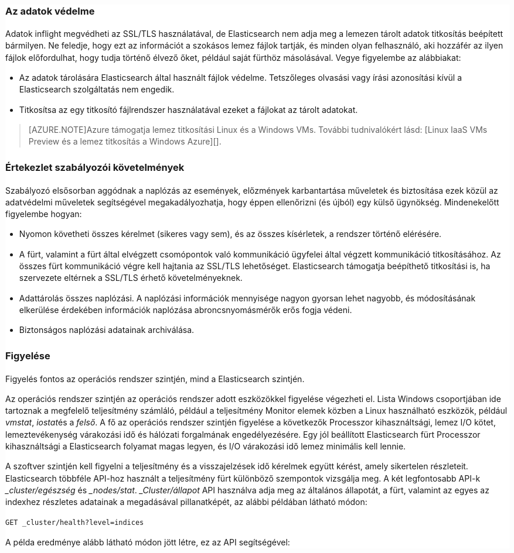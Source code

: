 ### <a name="protecting-the-data"></a>Az adatok védelme

Adatok inflight megvédheti az SSL/TLS használatával, de Elasticsearch nem adja meg a lemezen tárolt adatok titkosítás beépített bármilyen. Ne feledje, hogy ezt az információt a szokásos lemez fájlok tartják, és minden olyan felhasználó, aki hozzáfér az ilyen fájlok előfordulhat, hogy tudja történő élvező őket, például saját fürthöz másolásával. Vegye figyelembe az alábbiakat:

- Az adatok tárolására Elasticsearch által használt fájlok védelme. Tetszőleges olvasási vagy írási azonosítási kívül a Elasticsearch szolgáltatás nem engedik.

- Titkosítsa az egy titkosító fájlrendszer használatával ezeket a fájlokat az tárolt adatokat.

> [AZURE.NOTE]Azure támogatja lemez titkosítási Linux és a Windows VMs. További tudnivalókért lásd: [Linux IaaS VMs Preview és a lemez titkosítás a Windows Azure][].

### <a name="meeting-regulatory-requirements"></a>Értekezlet szabályozói követelmények

Szabályozó elsősorban aggódnak a naplózás az események, előzmények karbantartása műveletek és biztosítása ezek közül az adatvédelmi műveletek segítségével megakadályozhatja, hogy éppen ellenőrizni (és újból) egy külső ügynökség. Mindenekelőtt figyelembe hogyan:

- Nyomon követheti összes kérelmet (sikeres vagy sem), és az összes kísérletek, a rendszer történő elérésére.

- A fürt, valamint a fürt által elvégzett csomópontok való kommunikáció ügyfelei által végzett kommunikáció titkosításához. Az összes fürt kommunikáció végre kell hajtania az SSL/TLS lehetőséget. Elasticsearch támogatja beépíthető titkosítási is, ha szervezete eltérnek a SSL/TLS érhető követelményeknek.

- Adattárolás összes naplózási. A naplózási információk mennyisége nagyon gyorsan lehet nagyobb, és módosításának elkerülése érdekében információk naplózása abroncsnyomásmérők erős fogja védeni.

- Biztonságos naplózási adatainak archiválása.

### <a name="monitoring"></a>Figyelése

Figyelés fontos az operációs rendszer szintjén, mind a Elasticsearch szintjén.

Az operációs rendszer szintjén az operációs rendszer adott eszközökkel figyelése végezheti el. Lista Windows csoportjában ide tartoznak a megfelelő teljesítmény számláló, például a teljesítmény Monitor elemek közben a Linux használható eszközök, például *vmstat*, *iostat*és a *felső*. A fő az operációs rendszer szintjén figyelése a következők Processzor kihasználtsági, lemez I/O kötet, lemeztevékenység várakozási idő és hálózati forgalmának engedélyezésére.
Egy jól beállított Elasticsearch fürt Processzor kihasználtsági a Elasticsearch folyamat magas legyen, és I/O várakozási idő lemez minimális kell lennie.

A szoftver szintjén kell figyelni a teljesítmény és a visszajelzések idő kérelmek együtt kérést, amely sikertelen részleteit. Elasticsearch többféle API-hoz használt a teljesítmény fürt különböző szempontok vizsgálja meg. A két legfontosabb API-k *_cluster/egészség* és *_nodes/stat*. *_Cluster/állapot* API használva adja meg az általános állapotát, a fürt, valamint az egyes az indexhez részletes adatainak a megadásával pillanatképét, az alábbi példában látható módon:

`GET _cluster/health?level=indices`

A példa eredménye alább látható módon jött létre, ez az API segítségével:


[Running Elasticsearch on Azure]: guidance-elasticsearch-running-on-azure.md
[Adatok bevitel Elasticsearch Azure a teljesítmény javítása]: guidance-elasticsearch-tuning-data-ingestion-performance.md
[A környezet vizsgálata Elasticsearch Azure a teljesítmény létrehozása]: guidance-elasticsearch-creating-performance-testing-environment.md
[Implementing a JMeter Test Plan for Elasticsearch]: guidance-elasticsearch-implementing-jmeter-test-plan.md
[Deploying a JMeter JUnit Sampler for Testing Elasticsearch Performance]: guidance-elasticsearch-deploying-jmeter-junit-sampler.md
[Adatok összesítése és Elasticsearch Azure a lekérdezési teljesítmény javítása]: guidance-elasticsearch-tuning-data-aggregation-and-query-performance.md
[Configuring Resilience and Recovery on Elasticsearch on Azure]: guidance-elasticsearch-configuring-resilience-and-recovery.md
[Running the Automated Elasticsearch Resiliency Tests]: guidance-elasticsearch-configuring-resilience-and-recovery
[Apache JMeter]: http://jmeter.apache.org/
[Apache Lucene]: https://lucene.apache.org/
[Linux IaaS VMs Preview és a Windows Azure lemez titkosítása]: ../azure-security-disk-encryption.md
[Azure terheléselosztó]: ../load-balancer/load-balancer-overview.md
[Készült ExpressRoute]: ../expressroute/expressroute-introduction.md
[belső terheléselosztó]:  ../load-balancer/load-balancer-internal-overview.md
[Virtuális gépeken futó méretben]: ../virtual-machines/virtual-machines-linux-sizes.md
[A memória vonatkozó követelmények]: #memory-requirements
[Hálózati vonatkozó követelmények]: #network-requirements
[Csomópont feltárás]: #node-discovery
[Query Tuning]: #query-tuning
[elasticsearch-scripts]: https://github.com/mspnp/azure-guidance/tree/master/scripts/ps
[A Highly Available Cloud Storage Service with Strong Consistency]: http://blogs.msdn.com/b/windowsazurestorage/archive/2011/11/20/windows-azure-storage-a-highly-available-cloud-storage-service-with-strong-consistency.aspx
[Azure felhő beépülő modul]: https://www.elastic.co/blog/azure-cloud-plugin-for-elasticsearch
[Azure diagnosztika az Azure portálján]: https://azure.microsoft.com/blog/windows-azure-virtual-machine-monitoring-with-wad-extension/
[Azure műveletek Management programcsomagban]: https://www.microsoft.com/server-cloud/operations-management-suite/overview.aspx
[Azure Quickstart Templates]: https://azure.microsoft.com/documentation/templates/
[Bigdesk]: http://bigdesk.org/
[Macska API-hoz]: https://www.elastic.co/guide/en/elasticsearch/reference/1.7/cat.html
[a translog konfigurálása]: https://www.elastic.co/guide/en/elasticsearch/reference/current/index-modules-translog.html
[egyéni továbbítása]: https://www.elastic.co/guide/en/elasticsearch/reference/current/mapping-routing-field.html
[Dokumentum értékek]: https://www.elastic.co/guide/en/elasticsearch/guide/current/doc-values.html
[Elasticsearch]: https://www.elastic.co/products/elasticsearch
[Elasticsearch-címsor]: https://mobz.github.io/elasticsearch-head/
[Elasticsearch.Net & FÉSZEKBŐL]: http://nest.azurewebsites.net/
[elasticsearch-resilience-recovery]: guidance-elasticsearch-configuring-resilience-and-recovery.md
[Elasticsearch pillanatkép és visszaállítás modul]: https://www.elastic.co/guide/en/elasticsearch/reference/current/modules-snapshots.html
[Az alias felhasználónként faking Index]: https://www.elastic.co/guide/en/elasticsearch/guide/current/faking-it.html
[a mező adatok megszakító]: https://www.elastic.co/guide/en/elasticsearch/reference/current/circuit-breaker.html#fielddata-circuit-breaker
[Egyesítés kikényszerítése]: https://www.elastic.co/guide/en/elasticsearch/reference/2.1/indices-forcemerge.html
[gossiping]: https://en.wikipedia.org/wiki/Gossip_protocol
[Kibana]: https://www.elastic.co/downloads/kibana
[Kopf]: https://github.com/lmenezes/elasticsearch-kopf
[Logstash]: https://www.elastic.co/products/logstash
[Megfeleltetés alábontási]: https://www.elastic.co/blog/found-crash-elasticsearch#mapping-explosion
[Marvel]: https://www.elastic.co/products/marvel
[Microsoft Azure diagnosztika ELK együtt]: http://aka.ms/AzureDiagnosticsElk
[Egyes csomópontok figyelése]: https://www.elastic.co/guide/en/elasticsearch/guide/current/_monitoring_individual_nodes.html#_monitoring_individual_nodes
[nginx]: http://nginx.org/en/
[Csomópont ügyfélprogram API]: https://www.elastic.co/guide/en/elasticsearch/client/java-api/current/client.html
[Optimalizálása]: https://www.elastic.co/guide/en/elasticsearch/reference/1.7/indices-optimize.html
[PubNub módosítások beépülő modul]: http://www.pubnub.com/blog/quick-start-realtime-geo-replication-for-elasticsearch/
[kérés megszakító]: https://www.elastic.co/guide/en/elasticsearch/reference/current/circuit-breaker.html#request-circuit-breaker
[Keresés őr]: https://github.com/floragunncom/search-guard
[Védelem]: https://www.elastic.co/products/shield
[Transport Client API]: https://www.elastic.co/guide/en/elasticsearch/client/java-api/current/transport-client.html
[tribe csomópontok]: https://www.elastic.co/blog/tribe-node
[vmss]: https://azure.microsoft.com/documentation/services/virtual-machine-scale-sets/
[Figyelő]: https://www.elastic.co/products/watcher
[Zen]: https://www.elastic.co/guide/en/elasticsearch/reference/current/modules-discovery-zen.html